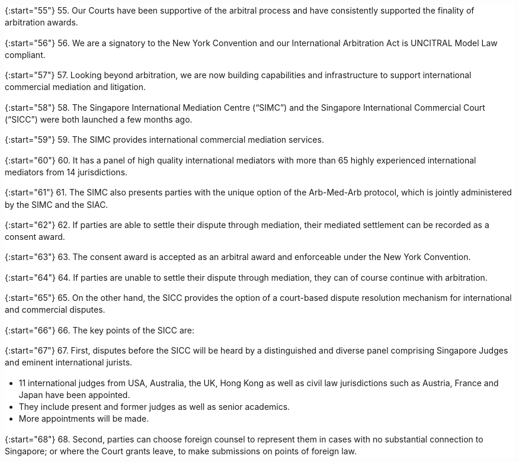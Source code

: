 {:start="55"}
55. Our Courts have been supportive of the arbitral process and have consistently supported the finality of arbitration awards.

{:start="56"}
56. We are a signatory to the New York Convention and our International Arbitration Act is UNCITRAL Model Law compliant.
 
{:start="57"} 
57. Looking beyond arbitration, we are now building capabilities and infrastructure to support international commercial mediation and litigation.

{:start="58"}
58. The Singapore International Mediation Centre (“SIMC”) and the Singapore International Commercial Court (“SICC”) were both launched a few months ago.

{:start="59"}
59. The SIMC provides international commercial mediation services.

{:start="60"}
60. It has a panel of high quality international mediators with more than 65 highly experienced international mediators from 14 jurisdictions.

{:start="61"}
61. The SIMC also presents parties with the unique option of the Arb-Med-Arb protocol, which is jointly administered by the SIMC and the SIAC.

{:start="62"}
62. If parties are able to settle their dispute through mediation, their mediated settlement can be recorded as a consent award.

{:start="63"}
63. The consent award is accepted as an arbitral award and enforceable under the New York Convention.

{:start="64"}
64. If parties are unable to settle their dispute through mediation, they can of course continue with arbitration.

{:start="65"}
65. On the other hand, the SICC provides the option of a court-based dispute resolution mechanism for international and commercial disputes.

{:start="66"}
66. The key points of the SICC are:

{:start="67"}
67. First, disputes before the SICC will be heard by a distinguished and diverse panel comprising Singapore Judges and eminent international jurists.
* 11 international judges from USA, Australia, the UK, Hong Kong as well as civil law jurisdictions such as Austria, France and Japan have been appointed.
* They include present and former judges as well as senior academics.
* More appointments will be made.

{:start="68"}
68. Second, parties can choose foreign counsel to represent them in cases with no substantial connection to Singapore; or where the Court grants leave, to make submissions on points of foreign law. 
